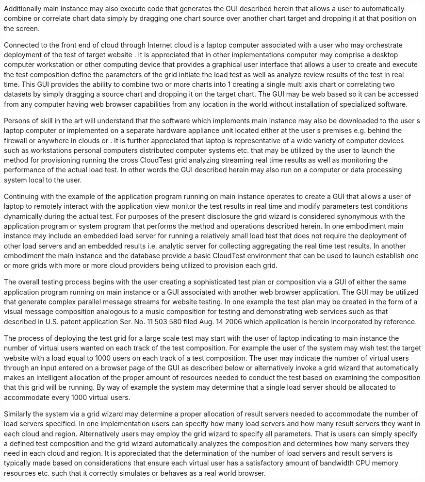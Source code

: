 Additionally main instance may also execute code that generates the GUI described herein that allows a user to automatically combine or correlate chart data simply by dragging one chart source over another chart target and dropping it at that position on the screen.

Connected to the front end of cloud through Internet cloud is a laptop computer associated with a user who may orchestrate deployment of the test of target website . It is appreciated that in other implementations computer may comprise a desktop computer workstation or other computing device that provides a graphical user interface that allows a user to create and execute the test composition define the parameters of the grid initiate the load test as well as analyze review results of the test in real time. This GUI provides the ability to combine two or more charts into 1 creating a single multi axis chart or correlating two datasets by simply dragging a source chart and dropping it on the target chart. The GUI may be web based so it can be accessed from any computer having web browser capabilities from any location in the world without installation of specialized software.

Persons of skill in the art will understand that the software which implements main instance may also be downloaded to the user s laptop computer or implemented on a separate hardware appliance unit located either at the user s premises e.g. behind the firewall or anywhere in clouds or . It is further appreciated that laptop is representative of a wide variety of computer devices such as workstations personal computers distributed computer systems etc. that may be utilized by the user to launch the method for provisioning running the cross CloudTest grid analyzing streaming real time results as well as monitoring the performance of the actual load test. In other words the GUI described herein may also run on a computer or data processing system local to the user.

Continuing with the example of the application program running on main instance operates to create a GUI that allows a user of laptop to remotely interact with the application view monitor the test results in real time and modify parameters test conditions dynamically during the actual test. For purposes of the present disclosure the grid wizard is considered synonymous with the application program or system program that performs the method and operations described herein. In one embodiment main instance may include an embedded load server for running a relatively small load test that does not require the deployment of other load servers and an embedded results i.e. analytic server for collecting aggregating the real time test results. In another embodiment the main instance and the database provide a basic CloudTest environment that can be used to launch establish one or more grids with more or more cloud providers being utilized to provision each grid.

The overall testing process begins with the user creating a sophisticated test plan or composition via a GUI of either the same application program running on main instance or a GUI associated with another web browser application. The GUI may be utilized that generate complex parallel message streams for website testing. In one example the test plan may be created in the form of a visual message composition analogous to a music composition for testing and demonstrating web services such as that described in U.S. patent application Ser. No. 11 503 580 filed Aug. 14 2006 which application is herein incorporated by reference.

The process of deploying the test grid for a large scale test may start with the user of laptop indicating to main instance the number of virtual users wanted on each track of the test composition. For example the user of the system may wish test the target website with a load equal to 1000 users on each track of a test composition. The user may indicate the number of virtual users through an input entered on a browser page of the GUI as described below or alternatively invoke a grid wizard that automatically makes an intelligent allocation of the proper amount of resources needed to conduct the test based on examining the composition that this grid will be running. By way of example the system may determine that a single load server should be allocated to accommodate every 1000 virtual users.

Similarly the system via a grid wizard may determine a proper allocation of result servers needed to accommodate the number of load servers specified. In one implementation users can specify how many load servers and how many result servers they want in each cloud and region. Alternatively users may employ the grid wizard to specify all parameters. That is users can simply specify a defined test composition and the grid wizard automatically analyzes the composition and determines how many servers they need in each cloud and region. It is appreciated that the determination of the number of load servers and result servers is typically made based on considerations that ensure each virtual user has a satisfactory amount of bandwidth CPU memory resources etc. such that it correctly simulates or behaves as a real world browser.
